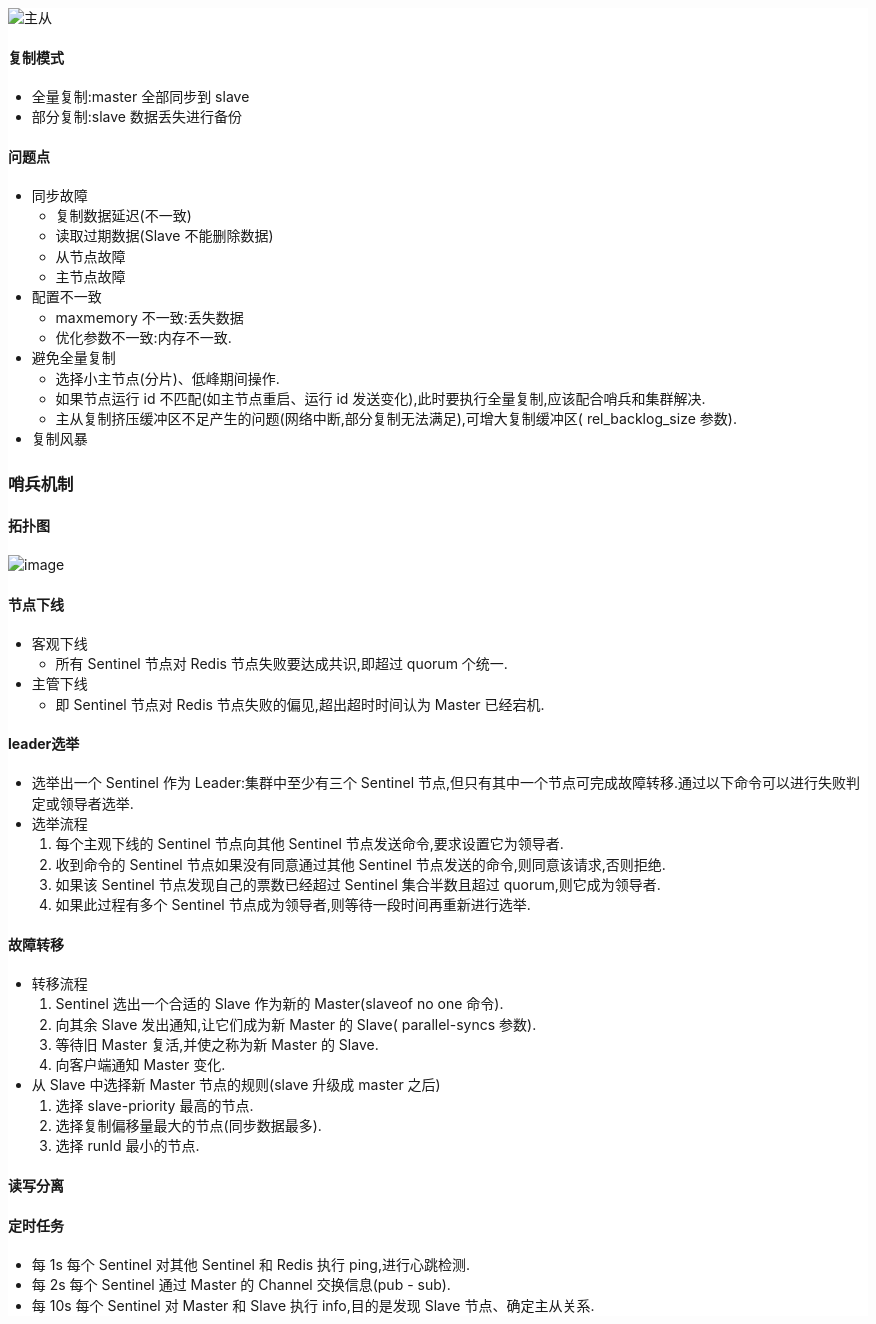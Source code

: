 ![主从](https://imgconvert.csdnimg.cn/aHR0cHM6Ly91c2VyLWltYWdlcy5naXRodWJ1c2VyY29udGVudC5jb20vMjY3NjY5MDkvNjc1Mzk0ODUtZTA4OTFlODAtZjcxNC0xMWU5LTg5ODAtZDI1MzIzOWZjZDhiLnBuZw?x-oss-process=image/format,png)

#### 复制模式
- 全量复制:master 全部同步到 slave
- 部分复制:slave 数据丢失进行备份

#### 问题点
- 同步故障
    - 复制数据延迟(不一致)
    - 读取过期数据(Slave 不能删除数据)
    - 从节点故障
    - 主节点故障
- 配置不一致
    - maxmemory 不一致:丢失数据
    - 优化参数不一致:内存不一致.
- 避免全量复制
    - 选择小主节点(分片)、低峰期间操作.
    - 如果节点运行 id 不匹配(如主节点重启、运行 id 发送变化),此时要执行全量复制,应该配合哨兵和集群解决.
    - 主从复制挤压缓冲区不足产生的问题(网络中断,部分复制无法满足),可增大复制缓冲区( rel_backlog_size 参数).
- 复制风暴

### 哨兵机制
#### 拓扑图
![image](https://imgconvert.csdnimg.cn/aHR0cHM6Ly91c2VyLWltYWdlcy5naXRodWJ1c2VyY29udGVudC5jb20vMjY3NjY5MDkvNjc1Mzk0OTUtZjAwODY3ODAtZjcxNC0xMWU5LTllYWItYzExYTE2M2FjNmMwLnBuZw?x-oss-process=image/format,png)

#### 节点下线
- 客观下线
    - 所有 Sentinel 节点对 Redis 节点失败要达成共识,即超过 quorum 个统一.
- 主管下线
    - 即 Sentinel 节点对 Redis 节点失败的偏见,超出超时时间认为 Master 已经宕机.
#### leader选举
- 选举出一个 Sentinel 作为 Leader:集群中至少有三个 Sentinel 节点,但只有其中一个节点可完成故障转移.通过以下命令可以进行失败判定或领导者选举.
- 选举流程
    1. 每个主观下线的 Sentinel 节点向其他 Sentinel 节点发送命令,要求设置它为领导者.
    1. 收到命令的 Sentinel 节点如果没有同意通过其他 Sentinel 节点发送的命令,则同意该请求,否则拒绝.
    1. 如果该 Sentinel 节点发现自己的票数已经超过 Sentinel 集合半数且超过 quorum,则它成为领导者.
    1. 如果此过程有多个 Sentinel 节点成为领导者,则等待一段时间再重新进行选举.
#### 故障转移
- 转移流程
    1. Sentinel 选出一个合适的 Slave 作为新的 Master(slaveof no one 命令).
    1. 向其余 Slave 发出通知,让它们成为新 Master 的 Slave( parallel-syncs 参数).
    1. 等待旧 Master 复活,并使之称为新 Master 的 Slave.
    1. 向客户端通知 Master 变化.
- 从 Slave 中选择新 Master 节点的规则(slave 升级成 master 之后)
    1. 选择 slave-priority 最高的节点.
    1. 选择复制偏移量最大的节点(同步数据最多).
    1. 选择 runId 最小的节点.
#### 读写分离
#### 定时任务
- 每 1s 每个 Sentinel 对其他 Sentinel 和 Redis 执行 ping,进行心跳检测.
- 每 2s 每个 Sentinel 通过 Master 的 Channel 交换信息(pub - sub).
- 每 10s 每个 Sentinel 对 Master 和 Slave 执行 info,目的是发现 Slave 节点、确定主从关系.
